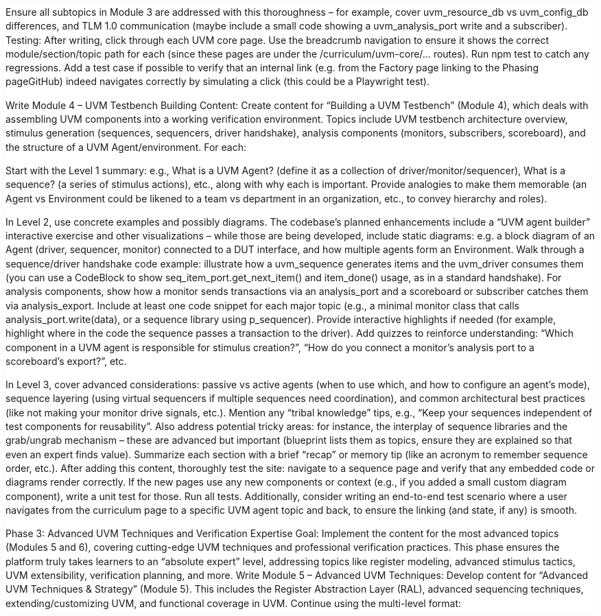  Ensure all subtopics in Module 3 are addressed with this thoroughness – for example, cover uvm_resource_db vs uvm_config_db differences, and TLM 1.0 communication (maybe include a small code showing a uvm_analysis_port write and a subscriber). Testing: After writing, click through each UVM core page. Use the breadcrumb navigation to ensure it shows the correct module/section/topic path for each (since these pages are under the /curriculum/uvm-core/... routes). Run npm test to catch any regressions. Add a test case if possible to verify that an internal link (e.g. from the Factory page linking to the Phasing pageGitHub) indeed navigates correctly by simulating a click (this could be a Playwright test).


Write Module 4 – UVM Testbench Building Content: Create content for “Building a UVM Testbench” (Module 4), which deals with assembling UVM components into a working verification environment. Topics include UVM testbench architecture overview, stimulus generation (sequences, sequencers, driver handshake), analysis components (monitors, subscribers, scoreboard), and the structure of a UVM Agent/environment. For each:


Start with the Level 1 summary: e.g., What is a UVM Agent? (define it as a collection of driver/monitor/sequencer), What is a sequence? (a series of stimulus actions), etc., along with why each is important. Provide analogies to make them memorable (an Agent vs Environment could be likened to a team vs department in an organization, etc., to convey hierarchy and roles).


In Level 2, use concrete examples and possibly diagrams. The codebase’s planned enhancements include a “UVM agent builder” interactive exercise and other visualizations – while those are being developed, include static diagrams: e.g. a block diagram of an Agent (driver, sequencer, monitor) connected to a DUT interface, and how multiple agents form an Environment. Walk through a sequence/driver handshake code example: illustrate how a uvm_sequence generates items and the uvm_driver consumes them (you can use a CodeBlock to show seq_item_port.get_next_item() and item_done() usage, as in a standard handshake). For analysis components, show how a monitor sends transactions via an analysis_port and a scoreboard or subscriber catches them via analysis_export. Include at least one code snippet for each major topic (e.g., a minimal monitor class that calls analysis_port.write(data), or a sequence library using p_sequencer). Provide interactive highlights if needed (for example, highlight where in the code the sequence passes a transaction to the driver). Add quizzes to reinforce understanding: “Which component in a UVM agent is responsible for stimulus creation?”, “How do you connect a monitor’s analysis port to a scoreboard’s export?”, etc.


In Level 3, cover advanced considerations: passive vs active agents (when to use which, and how to configure an agent’s mode), sequence layering (using virtual sequencers if multiple sequences need coordination), and common architectural best practices (like not making your monitor drive signals, etc.). Mention any “tribal knowledge” tips, e.g., “Keep your sequences independent of test components for reusability”. Also address potential tricky areas: for instance, the interplay of sequence libraries and the grab/ungrab mechanism – these are advanced but important (blueprint lists them as topics, ensure they are explained so that even an expert finds value). Summarize each section with a brief “recap” or memory tip (like an acronym to remember sequence order, etc.).
 After adding this content, thoroughly test the site: navigate to a sequence page and verify that any embedded code or diagrams render correctly. If the new pages use any new components or context (e.g., if you added a small custom diagram component), write a unit test for those. Run all tests. Additionally, consider writing an end-to-end test scenario where a user navigates from the curriculum page to a specific UVM agent topic and back, to ensure the linking (and state, if any) is smooth.


Phase 3: Advanced UVM Techniques and Verification Expertise
Goal: Implement the content for the most advanced topics (Modules 5 and 6), covering cutting-edge UVM techniques and professional verification practices. This phase ensures the platform truly takes learners to an “absolute expert” level, addressing topics like register modeling, advanced stimulus tactics, UVM extensibility, verification planning, and more.
Write Module 5 – Advanced UVM Techniques: Develop content for “Advanced UVM Techniques & Strategy” (Module 5). This includes the Register Abstraction Layer (RAL), advanced sequencing techniques, extending/customizing UVM, and functional coverage in UVM. Continue using the multi-level format:

